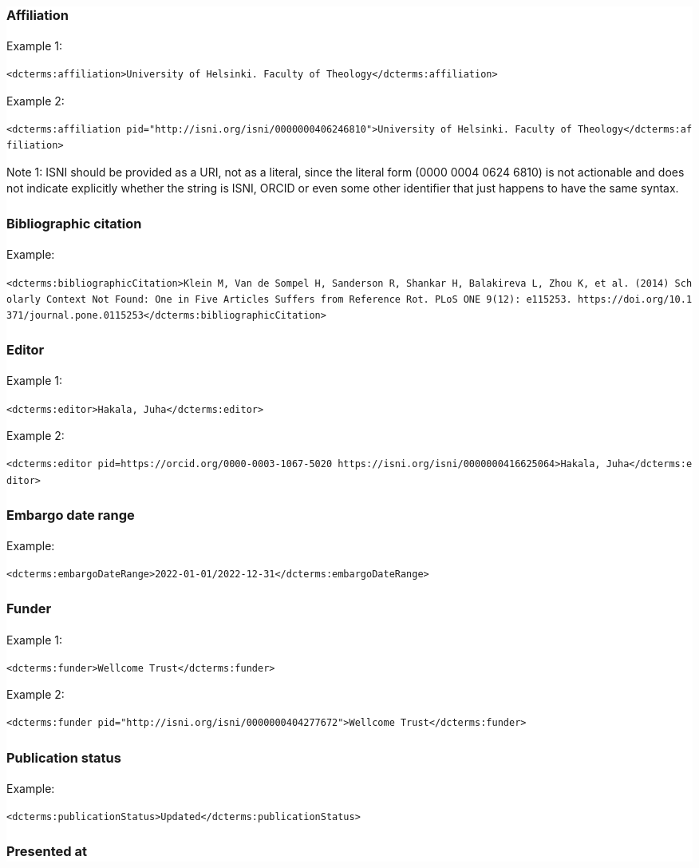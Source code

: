 ### Affiliation 

Example 1:

    <dcterms:affiliation>University of Helsinki. Faculty of Theology</dcterms:affiliation>    

Example 2:

    <dcterms:affiliation pid="http://isni.org/isni/0000000406246810">University of Helsinki. Faculty of Theology</dcterms:affiliation>   

Note 1: ISNI should be provided as a URI, not as a literal, since the literal form (0000 0004 0624 6810) is not actionable and does not indicate explicitly whether the string is ISNI, ORCID or even some other identifier that just happens to have the same syntax. 

### Bibliographic citation 

Example: 

    <dcterms:bibliographicCitation>Klein M, Van de Sompel H, Sanderson R, Shankar H, Balakireva L, Zhou K, et al. (2014) Scholarly Context Not Found: One in Five Articles Suffers from Reference Rot. PLoS ONE 9(12): e115253. https://doi.org/10.1371/journal.pone.0115253</dcterms:bibliographicCitation>

### Editor 

Example 1:

    <dcterms:editor>Hakala, Juha</dcterms:editor>

Example 2:

    <dcterms:editor pid=https://orcid.org/0000-0003-1067-5020 https://isni.org/isni/0000000416625064>Hakala, Juha</dcterms:editor>

### Embargo date range 

Example:

    <dcterms:embargoDateRange>2022-01-01/2022-12-31</dcterms:embargoDateRange>

### Funder

Example 1:

    <dcterms:funder>Wellcome Trust</dcterms:funder>

Example 2:

    <dcterms:funder pid="http://isni.org/isni/0000000404277672">Wellcome Trust</dcterms:funder>   
    
### Publication status

Example:

    <dcterms:publicationStatus>Updated</dcterms:publicationStatus>

### Presented at 
